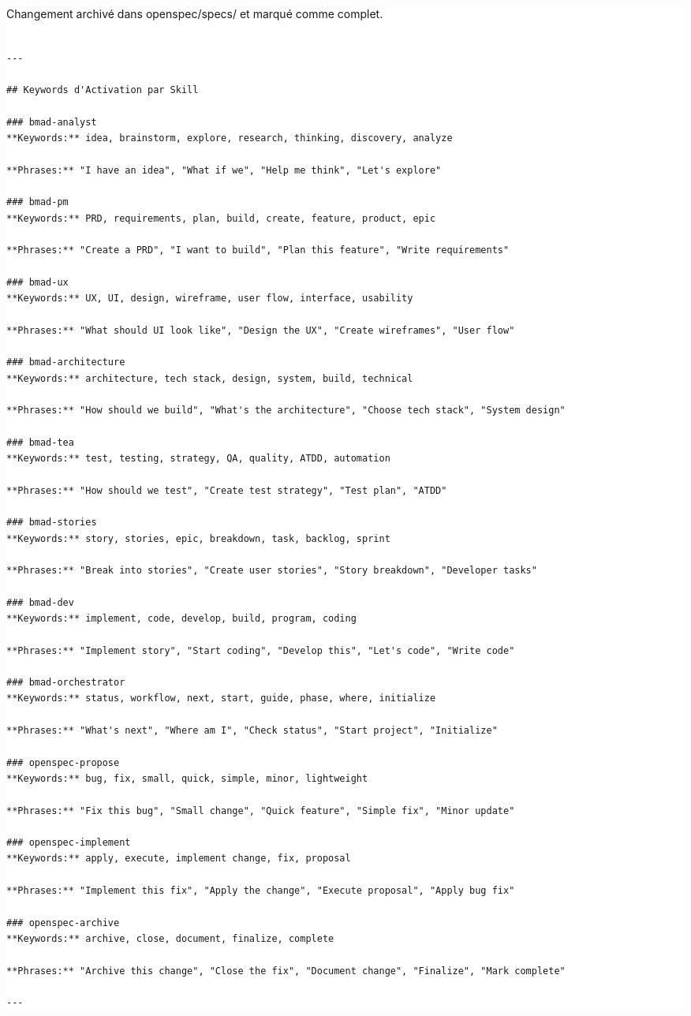 Changement archivé dans openspec/specs/ et marqué comme complet.
```

---

## Keywords d'Activation par Skill

### bmad-analyst
**Keywords:** idea, brainstorm, explore, research, thinking, discovery, analyze

**Phrases:** "I have an idea", "What if we", "Help me think", "Let's explore"

### bmad-pm
**Keywords:** PRD, requirements, plan, build, create, feature, product, epic

**Phrases:** "Create a PRD", "I want to build", "Plan this feature", "Write requirements"

### bmad-ux
**Keywords:** UX, UI, design, wireframe, user flow, interface, usability

**Phrases:** "What should UI look like", "Design the UX", "Create wireframes", "User flow"

### bmad-architecture
**Keywords:** architecture, tech stack, design, system, build, technical

**Phrases:** "How should we build", "What's the architecture", "Choose tech stack", "System design"

### bmad-tea
**Keywords:** test, testing, strategy, QA, quality, ATDD, automation

**Phrases:** "How should we test", "Create test strategy", "Test plan", "ATDD"

### bmad-stories
**Keywords:** story, stories, epic, breakdown, task, backlog, sprint

**Phrases:** "Break into stories", "Create user stories", "Story breakdown", "Developer tasks"

### bmad-dev
**Keywords:** implement, code, develop, build, program, coding

**Phrases:** "Implement story", "Start coding", "Develop this", "Let's code", "Write code"

### bmad-orchestrator
**Keywords:** status, workflow, next, start, guide, phase, where, initialize

**Phrases:** "What's next", "Where am I", "Check status", "Start project", "Initialize"

### openspec-propose
**Keywords:** bug, fix, small, quick, simple, minor, lightweight

**Phrases:** "Fix this bug", "Small change", "Quick feature", "Simple fix", "Minor update"

### openspec-implement
**Keywords:** apply, execute, implement change, fix, proposal

**Phrases:** "Implement this fix", "Apply the change", "Execute proposal", "Apply bug fix"

### openspec-archive
**Keywords:** archive, close, document, finalize, complete

**Phrases:** "Archive this change", "Close the fix", "Document change", "Finalize", "Mark complete"

---

```